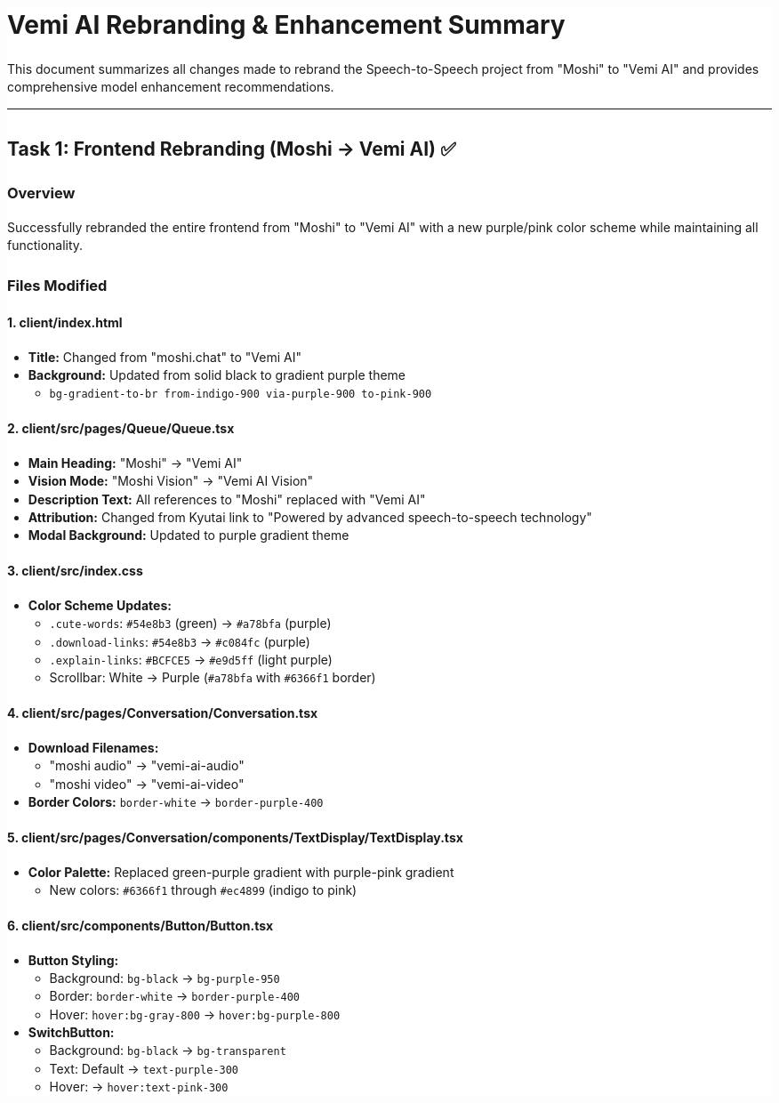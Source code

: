 # Vemi AI Rebranding & Enhancement Summary

This document summarizes all changes made to rebrand the Speech-to-Speech project from "Moshi" to "Vemi AI" and provides comprehensive model enhancement recommendations.

---

## Task 1: Frontend Rebranding (Moshi → Vemi AI) ✅

### Overview
Successfully rebranded the entire frontend from "Moshi" to "Vemi AI" with a new purple/pink color scheme while maintaining all functionality.

### Files Modified

#### 1. **client/index.html**
- **Title:** Changed from "moshi.chat" to "Vemi AI"
- **Background:** Updated from solid black to gradient purple theme
  - `bg-gradient-to-br from-indigo-900 via-purple-900 to-pink-900`

#### 2. **client/src/pages/Queue/Queue.tsx**
- **Main Heading:** "Moshi" → "Vemi AI"
- **Vision Mode:** "Moshi Vision" → "Vemi AI Vision"
- **Description Text:** All references to "Moshi" replaced with "Vemi AI"
- **Attribution:** Changed from Kyutai link to "Powered by advanced speech-to-speech technology"
- **Modal Background:** Updated to purple gradient theme

#### 3. **client/src/index.css**
- **Color Scheme Updates:**
  - `.cute-words`: `#54e8b3` (green) → `#a78bfa` (purple)
  - `.download-links`: `#54e8b3` → `#c084fc` (purple)
  - `.explain-links`: `#BCFCE5` → `#e9d5ff` (light purple)
  - Scrollbar: White → Purple (`#a78bfa` with `#6366f1` border)

#### 4. **client/src/pages/Conversation/Conversation.tsx**
- **Download Filenames:** 
  - "moshi audio" → "vemi-ai-audio"
  - "moshi video" → "vemi-ai-video"
- **Border Colors:** `border-white` → `border-purple-400`

#### 5. **client/src/pages/Conversation/components/TextDisplay/TextDisplay.tsx**
- **Color Palette:** Replaced green-purple gradient with purple-pink gradient
  - New colors: `#6366f1` through `#ec4899` (indigo to pink)

#### 6. **client/src/components/Button/Button.tsx**
- **Button Styling:**
  - Background: `bg-black` → `bg-purple-950`
  - Border: `border-white` → `border-purple-400`
  - Hover: `hover:bg-gray-800` → `hover:bg-purple-800`
- **SwitchButton:**
  - Background: `bg-black` → `bg-transparent`
  - Text: Default → `text-purple-300`
  - Hover: → `hover:text-pink-300`
